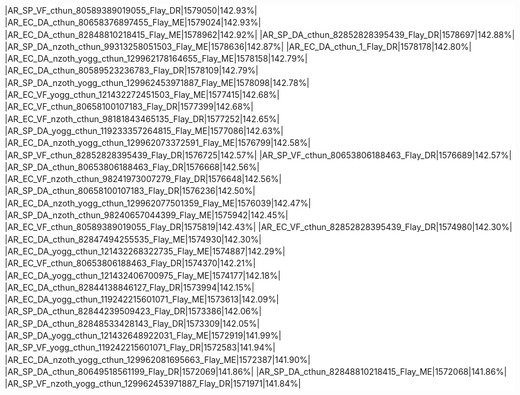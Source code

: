 |AR_SP_VF_cthun_80589389019055_Flay_DR|1579050|142.93%|
|AR_EC_DA_cthun_80658376897455_Flay_ME|1579024|142.93%|
|AR_EC_DA_cthun_82848810218415_Flay_ME|1578962|142.92%|
|AR_SP_DA_cthun_82852828395439_Flay_DR|1578697|142.88%|
|AR_SP_DA_nzoth_cthun_99313258051503_Flay_ME|1578636|142.87%|
|AR_EC_DA_cthun_1_Flay_DR|1578178|142.80%|
|AR_EC_DA_nzoth_yogg_cthun_129962178164655_Flay_ME|1578158|142.79%|
|AR_EC_DA_cthun_80589523236783_Flay_DR|1578109|142.79%|
|AR_SP_DA_nzoth_yogg_cthun_129962453971887_Flay_ME|1578098|142.78%|
|AR_EC_VF_yogg_cthun_121432272451503_Flay_ME|1577415|142.68%|
|AR_EC_VF_cthun_80658100107183_Flay_DR|1577399|142.68%|
|AR_EC_VF_nzoth_cthun_98181843465135_Flay_DR|1577252|142.65%|
|AR_SP_DA_yogg_cthun_119233357264815_Flay_ME|1577086|142.63%|
|AR_EC_DA_nzoth_yogg_cthun_129962073372591_Flay_ME|1576799|142.58%|
|AR_SP_VF_cthun_82852828395439_Flay_DR|1576725|142.57%|
|AR_SP_VF_cthun_80653806188463_Flay_DR|1576689|142.57%|
|AR_SP_DA_cthun_80653806188463_Flay_DR|1576668|142.56%|
|AR_EC_VF_nzoth_cthun_98241973007279_Flay_DR|1576648|142.56%|
|AR_SP_DA_cthun_80658100107183_Flay_DR|1576236|142.50%|
|AR_EC_DA_nzoth_yogg_cthun_129962077501359_Flay_ME|1576039|142.47%|
|AR_SP_DA_nzoth_cthun_98240657044399_Flay_ME|1575942|142.45%|
|AR_EC_VF_cthun_80589389019055_Flay_DR|1575819|142.43%|
|AR_EC_VF_cthun_82852828395439_Flay_DR|1574980|142.30%|
|AR_EC_DA_cthun_82847494255535_Flay_ME|1574930|142.30%|
|AR_EC_DA_yogg_cthun_121432268322735_Flay_ME|1574887|142.29%|
|AR_EC_VF_cthun_80653806188463_Flay_DR|1574370|142.21%|
|AR_EC_DA_yogg_cthun_121432406700975_Flay_ME|1574177|142.18%|
|AR_EC_DA_cthun_82844138846127_Flay_DR|1573994|142.15%|
|AR_EC_DA_yogg_cthun_119242215601071_Flay_ME|1573613|142.09%|
|AR_SP_DA_cthun_82844239509423_Flay_DR|1573386|142.06%|
|AR_SP_DA_cthun_82848533428143_Flay_DR|1573309|142.05%|
|AR_SP_DA_yogg_cthun_121432648922031_Flay_ME|1572919|141.99%|
|AR_SP_VF_yogg_cthun_119242215601071_Flay_DR|1572583|141.94%|
|AR_EC_DA_nzoth_yogg_cthun_129962081695663_Flay_ME|1572387|141.90%|
|AR_SP_DA_cthun_80649518561199_Flay_DR|1572069|141.86%|
|AR_SP_DA_cthun_82848810218415_Flay_ME|1572068|141.86%|
|AR_SP_VF_nzoth_yogg_cthun_129962453971887_Flay_DR|1571971|141.84%|